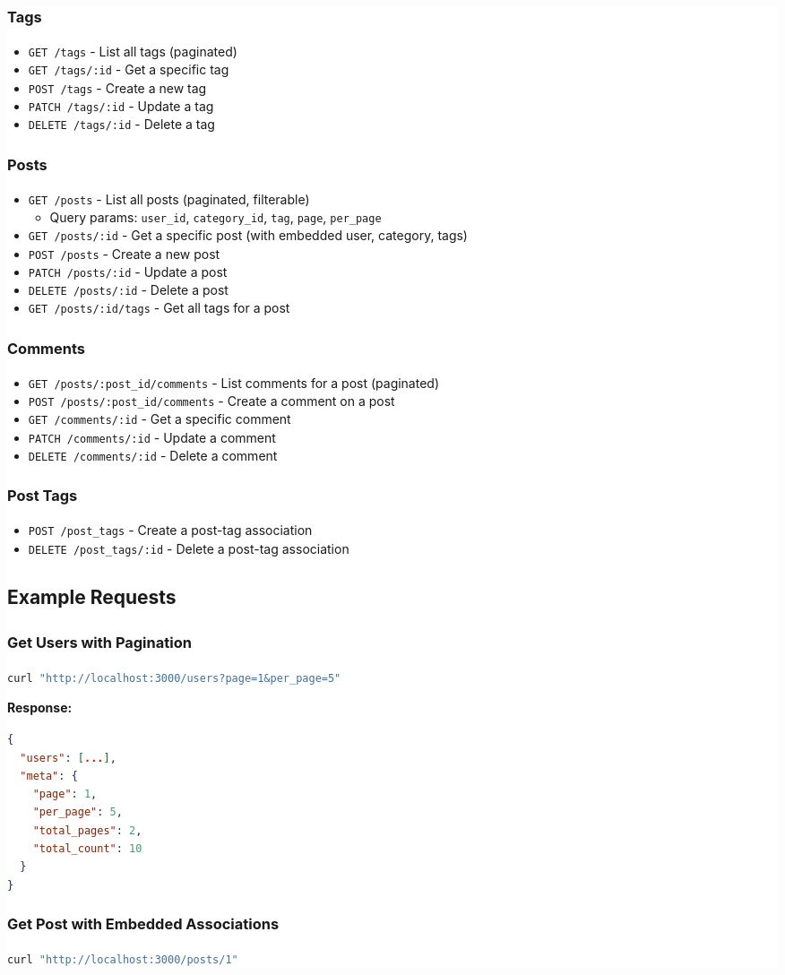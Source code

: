 ### Tags
- `GET /tags` - List all tags (paginated)
- `GET /tags/:id` - Get a specific tag
- `POST /tags` - Create a new tag
- `PATCH /tags/:id` - Update a tag
- `DELETE /tags/:id` - Delete a tag

### Posts
- `GET /posts` - List all posts (paginated, filterable)
  - Query params: `user_id`, `category_id`, `tag`, `page`, `per_page`
- `GET /posts/:id` - Get a specific post (with embedded user, category, tags)
- `POST /posts` - Create a new post
- `PATCH /posts/:id` - Update a post
- `DELETE /posts/:id` - Delete a post
- `GET /posts/:id/tags` - Get all tags for a post

### Comments
- `GET /posts/:post_id/comments` - List comments for a post (paginated)
- `POST /posts/:post_id/comments` - Create a comment on a post
- `GET /comments/:id` - Get a specific comment
- `PATCH /comments/:id` - Update a comment
- `DELETE /comments/:id` - Delete a comment

### Post Tags
- `POST /post_tags` - Create a post-tag association
- `DELETE /post_tags/:id` - Delete a post-tag association

## Example Requests

### Get Users with Pagination
```bash
curl "http://localhost:3000/users?page=1&per_page=5"
```

**Response:**
```json
{
  "users": [...],
  "meta": {
    "page": 1,
    "per_page": 5,
    "total_pages": 2,
    "total_count": 10
  }
}
```

### Get Post with Embedded Associations
```bash
curl "http://localhost:3000/posts/1"
```

